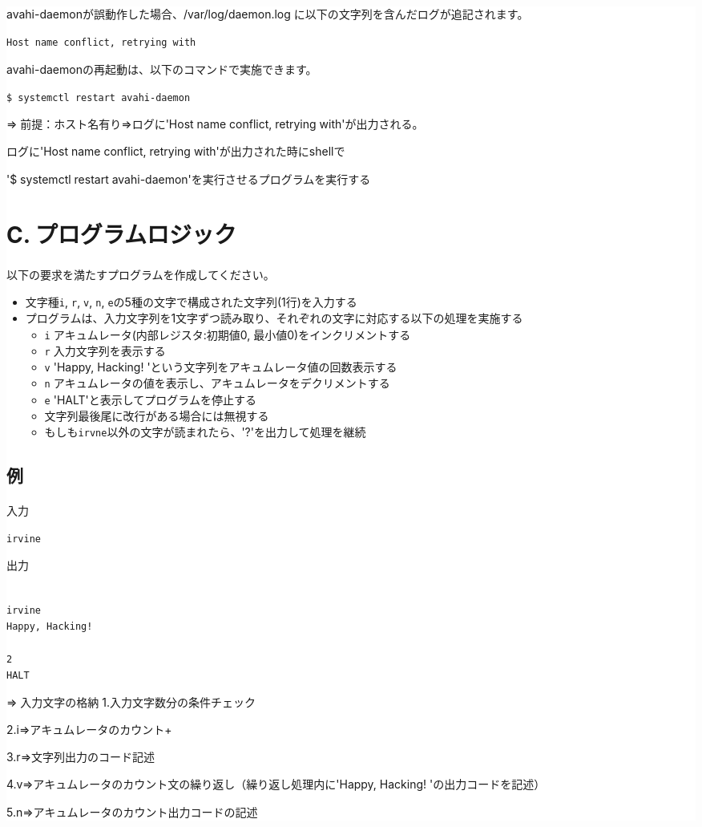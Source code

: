 avahi-daemonが誤動作した場合、/var/log/daemon.log に以下の文字列を含んだログが追記されます。
```
Host name conflict, retrying with
```

avahi-daemonの再起動は、以下のコマンドで実施できます。
```shell
$ systemctl restart avahi-daemon
```

=> 前提：ホスト名有り=>ログに'Host name conflict, retrying with'が出力される。

  ログに'Host name conflict, retrying with'が出力された時にshellで
  
  '$ systemctl restart avahi-daemon'を実行させるプログラムを実行する

# C. プログラムロジック

以下の要求を満たすプログラムを作成してください。

- 文字種`i`, `r`, `v`, `n`, `e`の5種の文字で構成された文字列(1行)を入力する
- プログラムは、入力文字列を1文字ずつ読み取り、それぞれの文字に対応する以下の処理を実施する
  - `i` アキュムレータ(内部レジスタ:初期値0, 最小値0)をインクリメントする
  - `r` 入力文字列を表示する
  - `v` 'Happy, Hacking! 'という文字列をアキュムレータ値の回数表示する
  - `n` アキュムレータの値を表示し、アキュムレータをデクリメントする
  - `e` 'HALT'と表示してプログラムを停止する
  - 文字列最後尾に改行がある場合には無視する
  - もしも`irvne`以外の文字が読まれたら、'?'を出力して処理を継続

## 例
入力
```
irvine
```

出力
```

irvine
Happy, Hacking!

2
HALT
```

=> 入力文字の格納
  1.入力文字数分の条件チェック
  
  2.i=>アキュムレータのカウント+
  
  3.r=>文字列出力のコード記述
  
  4.v=>アキュムレータのカウント文の繰り返し（繰り返し処理内に'Happy, Hacking! 'の出力コードを記述）
  
  5.n=>アキュムレータのカウント出力コードの記述
  
